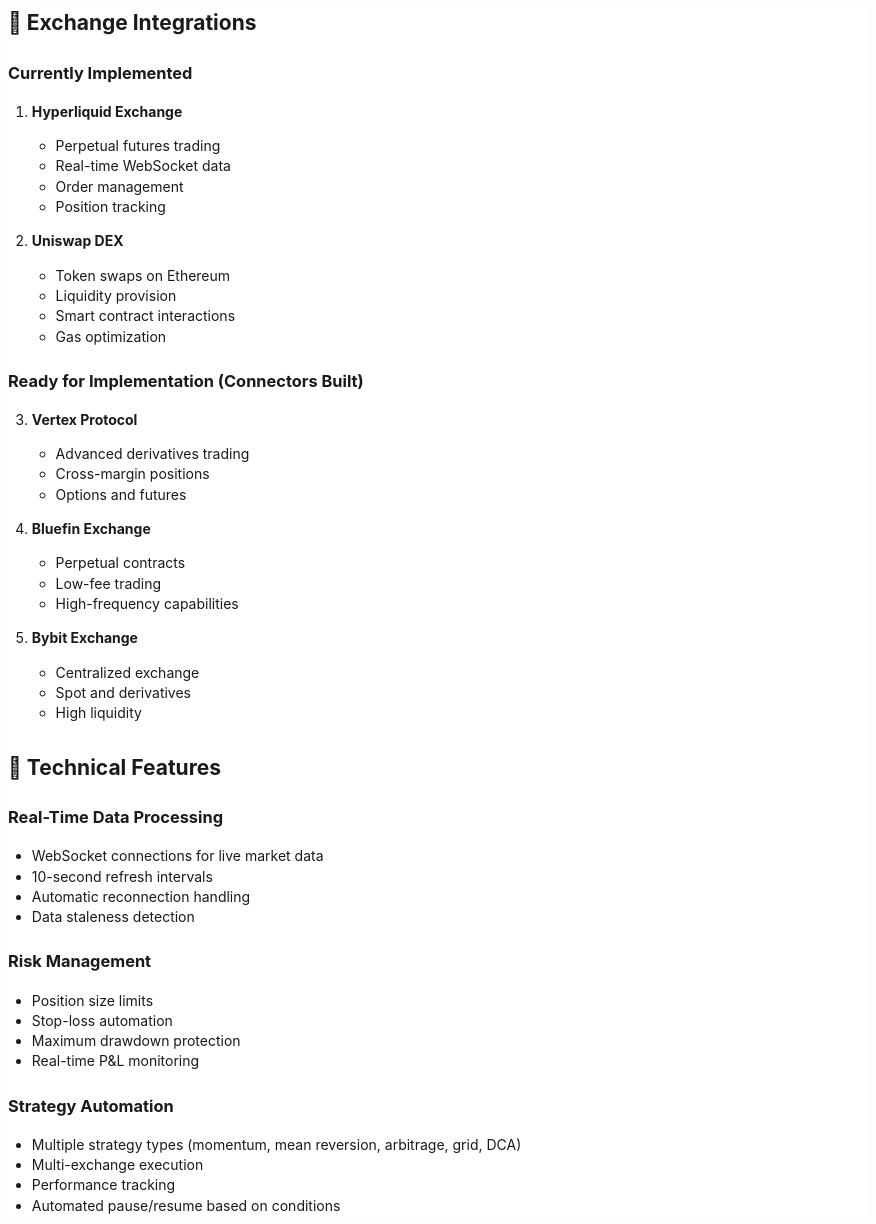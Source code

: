## 🔗 Exchange Integrations

### Currently Implemented

1. **Hyperliquid Exchange**
   - Perpetual futures trading
   - Real-time WebSocket data
   - Order management
   - Position tracking

2. **Uniswap DEX**
   - Token swaps on Ethereum
   - Liquidity provision
   - Smart contract interactions
   - Gas optimization

### Ready for Implementation (Connectors Built)

3. **Vertex Protocol**
   - Advanced derivatives trading
   - Cross-margin positions
   - Options and futures

4. **Bluefin Exchange**
   - Perpetual contracts
   - Low-fee trading
   - High-frequency capabilities

5. **Bybit Exchange**
   - Centralized exchange
   - Spot and derivatives
   - High liquidity

## 🔧 Technical Features

### Real-Time Data Processing
- WebSocket connections for live market data
- 10-second refresh intervals
- Automatic reconnection handling
- Data staleness detection

### Risk Management
- Position size limits
- Stop-loss automation
- Maximum drawdown protection
- Real-time P&L monitoring

### Strategy Automation
- Multiple strategy types (momentum, mean reversion, arbitrage, grid, DCA)
- Multi-exchange execution
- Performance tracking
- Automated pause/resume based on conditions
